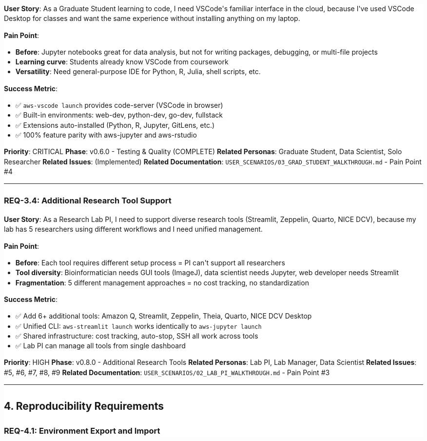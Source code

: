 **User Story**: As a Graduate Student learning to code, I need VSCode's familiar interface in the cloud, because I've used VSCode Desktop for classes and want the same experience without installing anything on my laptop.

**Pain Point**:
- **Before**: Jupyter notebooks great for data analysis, but not for writing packages, debugging, or multi-file projects
- **Learning curve**: Students already know VSCode from coursework
- **Versatility**: Need general-purpose IDE for Python, R, Julia, shell scripts, etc.

**Success Metric**:
- ✅ `aws-vscode launch` provides code-server (VSCode in browser)
- ✅ Built-in environments: web-dev, python-dev, go-dev, fullstack
- ✅ Extensions auto-installed (Python, R, Jupyter, GitLens, etc.)
- ✅ 100% feature parity with aws-jupyter and aws-rstudio

**Priority**: CRITICAL
**Phase**: v0.6.0 - Testing & Quality (COMPLETE)
**Related Personas**: Graduate Student, Data Scientist, Solo Researcher
**Related Issues**: (Implemented)
**Related Documentation**: `USER_SCENARIOS/03_GRAD_STUDENT_WALKTHROUGH.md` - Pain Point #4

---

### REQ-3.4: Additional Research Tool Support

**User Story**: As a Research Lab PI, I need to support diverse research tools (Streamlit, Zeppelin, Quarto, NICE DCV), because my lab has 5 researchers using different workflows and I need unified management.

**Pain Point**:
- **Before**: Each tool requires different setup process = PI can't support all researchers
- **Tool diversity**: Bioinformatician needs GUI tools (ImageJ), data scientist needs Jupyter, web developer needs Streamlit
- **Fragmentation**: 5 different management approaches = no cost tracking, no standardization

**Success Metric**:
- ✅ Add 6+ additional tools: Amazon Q, Streamlit, Zeppelin, Theia, Quarto, NICE DCV Desktop
- ✅ Unified CLI: `aws-streamlit launch` works identically to `aws-jupyter launch`
- ✅ Shared infrastructure: cost tracking, auto-stop, SSH all work across tools
- ✅ Lab PI can manage all tools from single dashboard

**Priority**: HIGH
**Phase**: v0.8.0 - Additional Research Tools
**Related Personas**: Lab PI, Lab Manager, Data Scientist
**Related Issues**: #5, #6, #7, #8, #9
**Related Documentation**: `USER_SCENARIOS/02_LAB_PI_WALKTHROUGH.md` - Pain Point #3

---

## 4. Reproducibility Requirements

### REQ-4.1: Environment Export and Import
